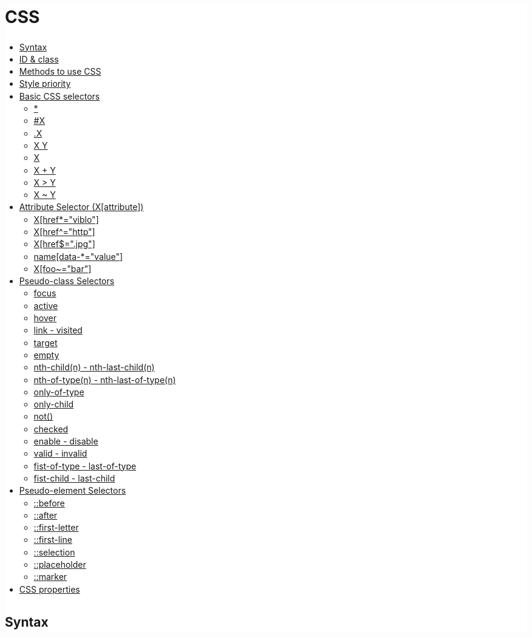 # CSS

- [Syntax](#syntax)
- [ID & class](#id--class)
- [Methods to use CSS](#methods-to-use-css)
- [Style priority](#style-priority)
- [Basic CSS selectors](#basic-css-selectors)
  - [*](#basic-css-selectors)
  - [#X](#x)
  - [.X](#x-1)
  - [X Y](#x-y)
  - [X](#x-2)
  - [X + Y](#x--y)
  - [X > Y](#x--y-1)
  - [X ~ Y](#x--y-2)
- [Attribute Selector (X[attribute])](#attribute-selector-xattribute)
  - [X\[href*="viblo"\]](#xhrefviblo)
  - [X\[href^="http"\]](#xhrefhttp)
  - [X\[href$=".jpg"\]](#xhrefjpg)
  - [name\[data-*="value"\]](#namedata-value)
  - [X\[foo~="bar"\]](#xfoobar)
- [Pseudo-class Selectors](#pseudo-class-selectors)
  - [focus](#focus)
  - [active](#active)
  - [hover](#hover)
  - [link - visited](#link---visited)
  - [target](#target)
  - [empty](#empty)
  - [nth-child(n) - nth-last-child(n)](#nth-childn---nth-last-childn)
  - [nth-of-type(n) - nth-last-of-type(n)]()
  - [only-of-type](#only-of-type)
  - [only-child](#only-child)
  - [not()](#not)
  - [checked](#checked)
  - [enable - disable](#enable---disable)
  - [valid - invalid](#valid---invalid)
  - [fist-of-type - last-of-type](#fist-of-type---last-of-type)
  - [fist-child - last-child](#fist-child---last-child)
- [Pseudo-element Selectors](#pseudo-element-selectors)
  - [::before](#before)
  - [::after](#after)
  - [::first-letter](#first-letter)
  - [::first-line](#first-line)
  - [::selection](#selection)
  - [::placeholder](#placeholder)
  - [::marker](#marker)
- [CSS properties](#css-properties)

## Syntax

